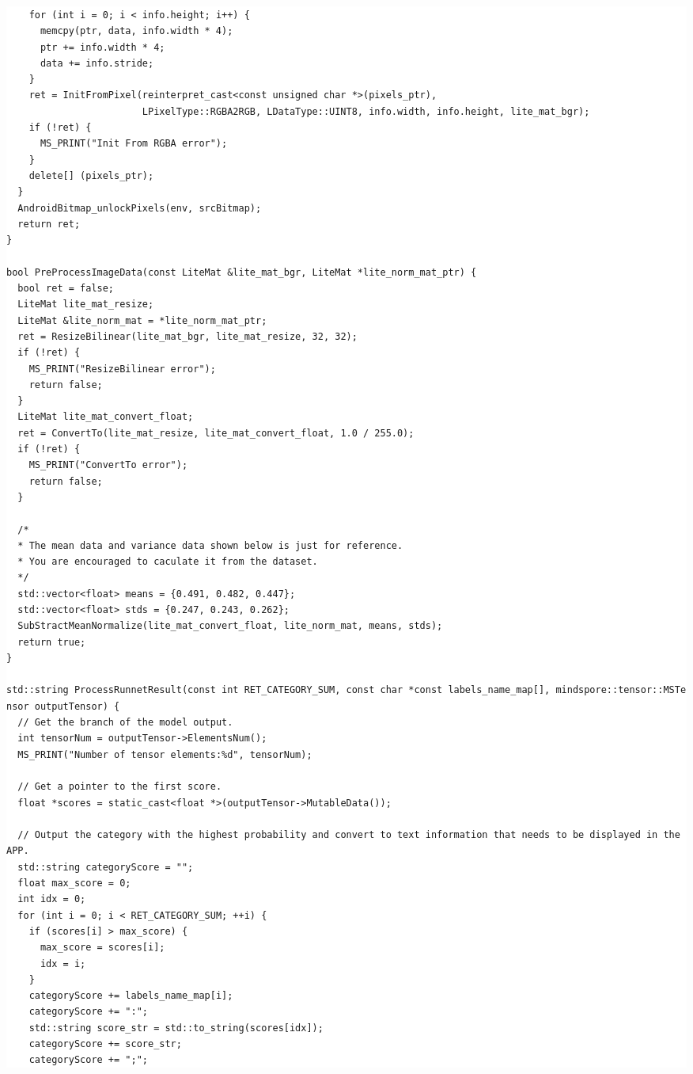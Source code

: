         for (int i = 0; i < info.height; i++) {
          memcpy(ptr, data, info.width * 4);
          ptr += info.width * 4;
          data += info.stride;
        }
        ret = InitFromPixel(reinterpret_cast<const unsigned char *>(pixels_ptr),
                            LPixelType::RGBA2RGB, LDataType::UINT8, info.width, info.height, lite_mat_bgr);
        if (!ret) {
          MS_PRINT("Init From RGBA error");
        }
        delete[] (pixels_ptr);
      }
      AndroidBitmap_unlockPixels(env, srcBitmap);
      return ret;
    }

    bool PreProcessImageData(const LiteMat &lite_mat_bgr, LiteMat *lite_norm_mat_ptr) {
      bool ret = false;
      LiteMat lite_mat_resize;
      LiteMat &lite_norm_mat = *lite_norm_mat_ptr;
      ret = ResizeBilinear(lite_mat_bgr, lite_mat_resize, 32, 32);
      if (!ret) {
        MS_PRINT("ResizeBilinear error");
        return false;
      }
      LiteMat lite_mat_convert_float;
      ret = ConvertTo(lite_mat_resize, lite_mat_convert_float, 1.0 / 255.0);
      if (!ret) {
        MS_PRINT("ConvertTo error");
        return false;
      }

      /*
      * The mean data and variance data shown below is just for reference.
      * You are encouraged to caculate it from the dataset.
      */
      std::vector<float> means = {0.491, 0.482, 0.447};
      std::vector<float> stds = {0.247, 0.243, 0.262};
      SubStractMeanNormalize(lite_mat_convert_float, lite_norm_mat, means, stds);
      return true;
    }

    std::string ProcessRunnetResult(const int RET_CATEGORY_SUM, const char *const labels_name_map[], mindspore::tensor::MSTensor outputTensor) {
      // Get the branch of the model output.
      int tensorNum = outputTensor->ElementsNum();
      MS_PRINT("Number of tensor elements:%d", tensorNum);

      // Get a pointer to the first score.
      float *scores = static_cast<float *>(outputTensor->MutableData());

      // Output the category with the highest probability and convert to text information that needs to be displayed in the APP.
      std::string categoryScore = "";
      float max_score = 0;
      int idx = 0;
      for (int i = 0; i < RET_CATEGORY_SUM; ++i) {
        if (scores[i] > max_score) {
          max_score = scores[i];
          idx = i;
        }
        categoryScore += labels_name_map[i];
        categoryScore += ":";
        std::string score_str = std::to_string(scores[idx]);
        categoryScore += score_str;
        categoryScore += ";";